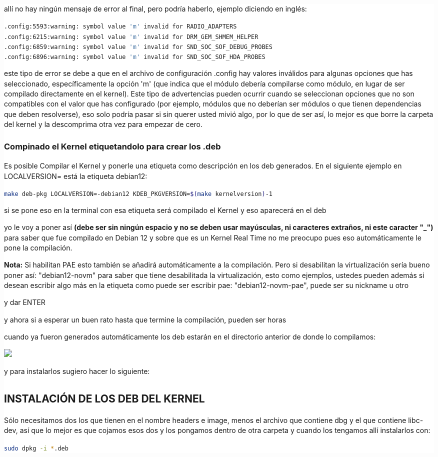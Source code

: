 allí no hay ningún mensaje de error al final, pero podría haberlo, ejemplo diciendo en inglés:

```bash
.config:5593:warning: symbol value 'm' invalid for RADIO_ADAPTERS
.config:6215:warning: symbol value 'm' invalid for DRM_GEM_SHMEM_HELPER
.config:6859:warning: symbol value 'm' invalid for SND_SOC_SOF_DEBUG_PROBES
.config:6896:warning: symbol value 'm' invalid for SND_SOC_SOF_HDA_PROBES
```

este tipo de error se debe a que en el archivo de configuración .config hay valores inválidos para algunas opciones que has seleccionado, específicamente la opción 'm' (que indica que el módulo debería compilarse como módulo, en lugar de ser compilado directamente en el kernel). Este tipo de advertencias pueden ocurrir cuando se seleccionan opciones que no son compatibles con el valor que has configurado (por ejemplo, módulos que no deberían ser módulos o que tienen dependencias que deben resolverse), eso solo podría pasar si sin querer usted mivió algo, por lo que de ser así, lo mejor es que borre la carpeta del kernel y la descomprima otra vez para empezar de cero.

### Compinado el Kernel etiquetandolo para crear los .deb

Es posible Compilar el Kernel y ponerle una etiqueta como descripción en los deb generados. En el siguiente ejemplo en LOCALVERSION= está la etiqueta debian12:

```bash
make deb-pkg LOCALVERSION=-debian12 KDEB_PKGVERSION=$(make kernelversion)-1
```

si se pone eso en la terminal con esa etiqueta será compilado el Kernel y eso aparecerá en el deb

yo le voy a poner así **(debe ser sin ningún espacio y no se deben usar mayúsculas, ni caracteres extraños, ni este caracter "_")** para saber que fue compilado en Debian 12 y sobre que es un Kernel Real Time no me preocupo pues eso automáticamente le pone la compilación.

**Nota:** Si habilitan PAE esto también se añadirá automáticamente a la compilación. Pero si desabilitan la virtualización sería bueno poner así: "debian12-novm" para saber que tiene desabilitada la virtualización, esto como ejemplos, ustedes pueden además si desean escribir algo más en la etiqueta como puede ser escribir pae: "debian12-novm-pae", puede ser su nickname u otro

y dar ENTER

y ahora si a esperar un buen rato hasta que termine la compilación, pueden ser horas

cuando ya fueron generados automáticamente los deb estarán en el directorio anterior de donde lo compilamos:

![](https://blogger.googleusercontent.com/img/b/R29vZ2xl/AVvXsEiNkzZwlN2gnCMYmZU-eTV7azNYczD4OP5FM4cPTa1VHeYhyphenhyphen3lTMPMwQFw9P8HvLsVSTJIXCV-UtMFDwQeaqWgl9QiWkNIvbdru0CIVXRICZ3plt6TAbK5EEJM11CYTIuZ9F6zQ6FhFVLnctdCAFEuX33cqxLOMR6r8SLYyoBrDyqBVleFJC3_ypjAR1Dc/s783/20240625-095804%20los%20deb%20del%20kernel%20creados.png)

y para instalarlos sugiero hacer lo siguiente:

## INSTALACIÓN DE LOS DEB DEL KERNEL

Sólo necesitamos dos los que tienen en el nombre headers e image, menos el archivo que contiene dbg y el que contiene libc-dev, así que lo mejor es que cojamos esos dos y los pongamos dentro de otra carpeta y cuando los tengamos allí instalarlos con:

```bash
sudo dpkg -i *.deb
```
